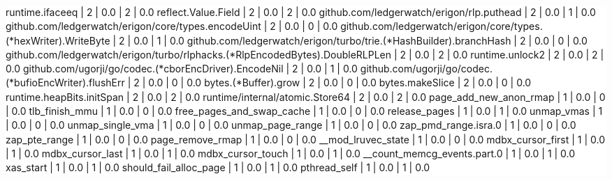 runtime.ifaceeq                                                                       |      2 |   0.0 |    2 |   0.0
reflect.Value.Field                                                                   |      2 |   0.0 |    2 |   0.0
github.com/ledgerwatch/erigon/rlp.puthead                                             |      2 |   0.0 |    1 |   0.0
github.com/ledgerwatch/erigon/core/types.encodeUint                                   |      2 |   0.0 |    0 |   0.0
github.com/ledgerwatch/erigon/core/types.(*hexWriter).WriteByte                       |      2 |   0.0 |    1 |   0.0
github.com/ledgerwatch/erigon/turbo/trie.(*HashBuilder).branchHash                    |      2 |   0.0 |    0 |   0.0
github.com/ledgerwatch/erigon/turbo/rlphacks.(*RlpEncodedBytes).DoubleRLPLen          |      2 |   0.0 |    2 |   0.0
runtime.unlock2                                                                       |      2 |   0.0 |    2 |   0.0
github.com/ugorji/go/codec.(*cborEncDriver).EncodeNil                                 |      2 |   0.0 |    1 |   0.0
github.com/ugorji/go/codec.(*bufioEncWriter).flushErr                                 |      2 |   0.0 |    0 |   0.0
bytes.(*Buffer).grow                                                                  |      2 |   0.0 |    0 |   0.0
bytes.makeSlice                                                                       |      2 |   0.0 |    0 |   0.0
runtime.heapBits.initSpan                                                             |      2 |   0.0 |    2 |   0.0
runtime/internal/atomic.Store64                                                       |      2 |   0.0 |    2 |   0.0
page_add_new_anon_rmap                                                                |      1 |   0.0 |    0 |   0.0
tlb_finish_mmu                                                                        |      1 |   0.0 |    0 |   0.0
free_pages_and_swap_cache                                                             |      1 |   0.0 |    0 |   0.0
release_pages                                                                         |      1 |   0.0 |    1 |   0.0
unmap_vmas                                                                            |      1 |   0.0 |    0 |   0.0
unmap_single_vma                                                                      |      1 |   0.0 |    0 |   0.0
unmap_page_range                                                                      |      1 |   0.0 |    0 |   0.0
zap_pmd_range.isra.0                                                                  |      1 |   0.0 |    0 |   0.0
zap_pte_range                                                                         |      1 |   0.0 |    0 |   0.0
page_remove_rmap                                                                      |      1 |   0.0 |    0 |   0.0
__mod_lruvec_state                                                                    |      1 |   0.0 |    0 |   0.0
mdbx_cursor_first                                                                     |      1 |   0.0 |    1 |   0.0
mdbx_cursor_last                                                                      |      1 |   0.0 |    1 |   0.0
mdbx_cursor_touch                                                                     |      1 |   0.0 |    1 |   0.0
__count_memcg_events.part.0                                                           |      1 |   0.0 |    1 |   0.0
xas_start                                                                             |      1 |   0.0 |    1 |   0.0
should_fail_alloc_page                                                                |      1 |   0.0 |    1 |   0.0
pthread_self                                                                          |      1 |   0.0 |    1 |   0.0